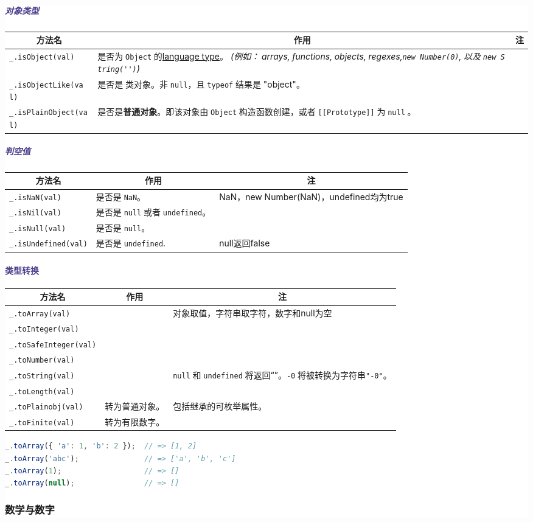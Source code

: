 

##### <font color="DarkSlateBlue">对象类型</font>

| 方法名                 | 作用                                                         | 注   |
| ---------------------- | ------------------------------------------------------------ | ---- |
| `_.isObject(val)`      | 是否为 `Object` 的[language type](http://www.ecma-international.org/ecma-262/6.0/#sec-ecmascript-language-types)。 *(例如： arrays, functions, objects, regexes,`new Number(0)`, 以及 `new String('')`)* |      |
| `_.isObjectLike(val)`  | 是否是 类对象。非 `null`，且 `typeof` 结果是 "object"。      |      |
| `_.isPlainObject(val)` | 是否是**普通对象**。即该对象由 `Object` 构造函数创建，或者 `[[Prototype]]` 为 `null` 。 |      |



##### <font color="DarkSlateBlue">判空值</font>

| 方法名               | 作用                             | 注                                      |
| -------------------- | -------------------------------- | --------------------------------------- |
| `_.isNaN(val)`       | 是否是 `NaN`。                   | NaN，new Number(NaN)，undefined均为true |
| `_.isNil(val)`       | 是否是 `null` 或者 `undefined`。 |                                         |
| `_.isNull(val)`      | 是否是 `null`。                  |                                         |
| `_.isUndefined(val)` | 是否是 `undefined`.              | null返回false                           |



#### <font color="DarkSlateBlue">类型转换</font>

| 方法名                 | 作用           | 注                                                           |
| ---------------------- | -------------- | ------------------------------------------------------------ |
| `_.toArray(val)`       |                | 对象取值，字符串取字符，数字和null为空                       |
| `_.toInteger(val)`     |                |                                                              |
| `_.toSafeInteger(val)` |                |                                                              |
| `_.toNumber(val)`      |                |                                                              |
| `_.toString(val)`      |                | `null` 和 `undefined` 将返回“”。`-0` 将被转换为字符串`"-0"`。 |
| `_.toLength(val)`      |                |                                                              |
| `_.toPlainobj(val)`    | 转为普通对象。 | 包括继承的可枚举属性。                                       |
| `_.toFinite(val)`      | 转为有限数字。 |                                                              |

```js
_.toArray({ 'a': 1, 'b': 2 });	// => [1, 2]
_.toArray('abc');				// => ['a', 'b', 'c']
_.toArray(1);					// => []
_.toArray(null);				// => []
```



### 数学与数字
